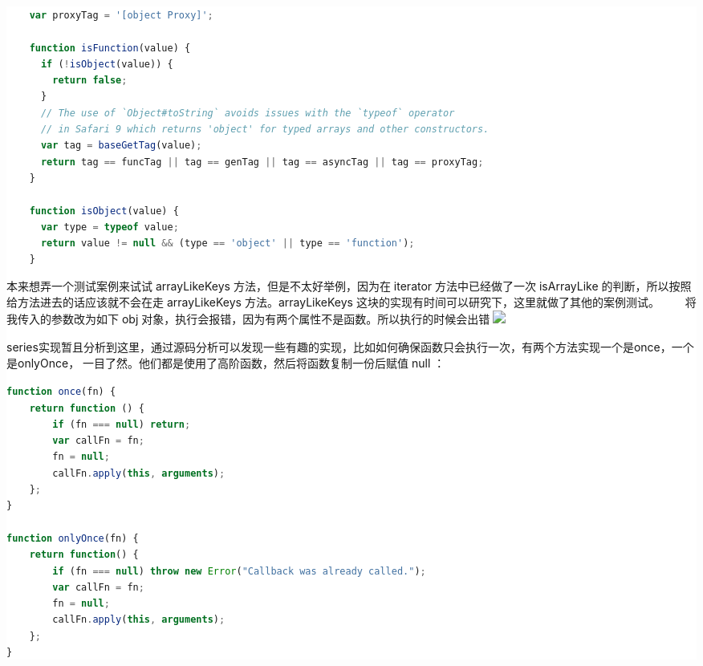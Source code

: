 ``` javascript 
    var proxyTag = '[object Proxy]';
    
    function isFunction(value) {
      if (!isObject(value)) {
        return false;
      }
      // The use of `Object#toString` avoids issues with the `typeof` operator
      // in Safari 9 which returns 'object' for typed arrays and other constructors.
      var tag = baseGetTag(value);
      return tag == funcTag || tag == genTag || tag == asyncTag || tag == proxyTag;
    }
    
    function isObject(value) {
      var type = typeof value;
      return value != null && (type == 'object' || type == 'function');
    }
```
本来想弄一个测试案例来试试 arrayLikeKeys 方法，但是不太好举例，因为在 iterator 方法中已经做了一次 isArrayLike 的判断，所以按照给方法进去的话应该就不会在走 arrayLikeKeys 方法。arrayLikeKeys 这块的实现有时间可以研究下，这里就做了其他的案例测试。
&emsp;&emsp;将我传入的参数改为如下 obj 对象，执行会报错，因为有两个属性不是函数。所以执行的时候会出错
![](./20190420193031.png)

series实现暂且分析到这里，通过源码分析可以发现一些有趣的实现，比如如何确保函数只会执行一次，有两个方法实现一个是once，一个是onlyOnce， 一目了然。他们都是使用了高阶函数，然后将函数复制一份后赋值 null ：
``` javascript
function once(fn) {
    return function () {
        if (fn === null) return;
        var callFn = fn;
        fn = null;
        callFn.apply(this, arguments);
    };
}

function onlyOnce(fn) {
    return function() {
        if (fn === null) throw new Error("Callback was already called.");
        var callFn = fn;
        fn = null;
        callFn.apply(this, arguments);
    };
}
```



